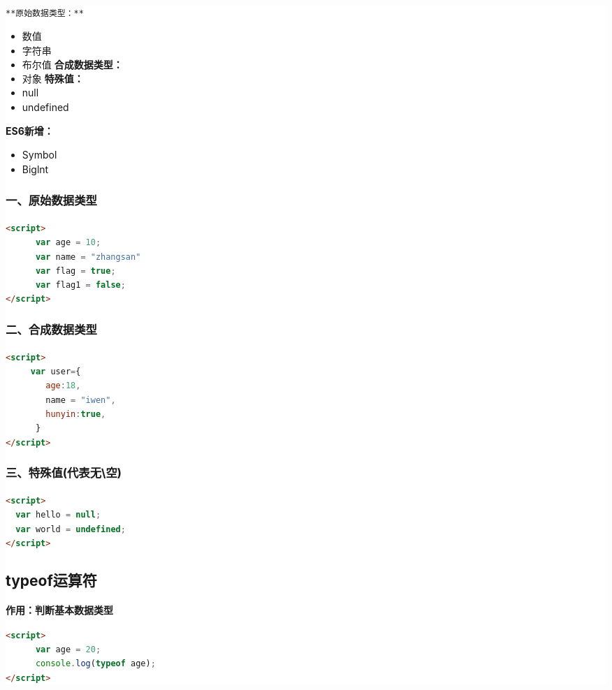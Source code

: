     **原始数据类型：**

* 数值
* 字符串
* 布尔值
  **合成数据类型：**
* 对象
  **特殊值：**
* null
* undefined

**ES6新增：**

* Symbol
* Biglnt

### 一、原始数据类型

```html
<script>
      var age = 10;
      var name = "zhangsan"
      var flag = true;
      var flag1 = false;
</script>
```

### 二、合成数据类型

```html
<script>
     var user={
        age:18,
        name = "iwen",
        hunyin:true,
      }
</script>
```

### 三、特殊值(代表无\\空)

```html
<script>
  var hello = null;
  var world = undefined;
</script>
```

## typeof运算符

**作用：判断基本数据类型**

```html
<script>
      var age = 20;
      console.log(typeof age);
</script>
```
